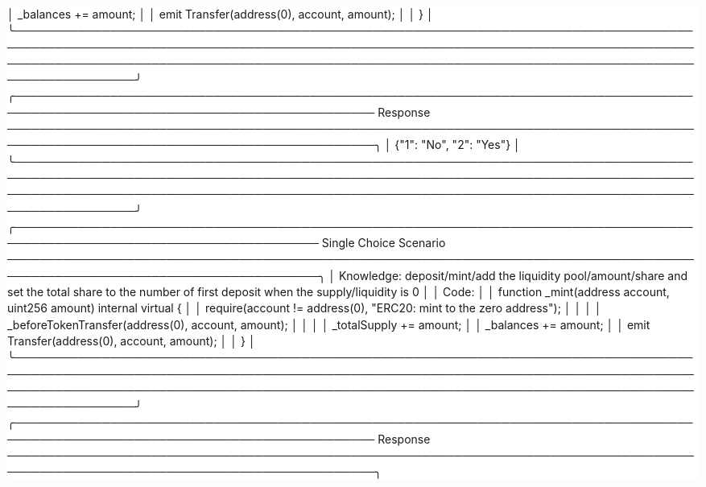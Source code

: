 │         _balances += amount;                                                                                                                                                                                                                                                    │
│         emit Transfer(address(0), account, amount);                                                                                                                                                                                                                             │
│     }                                                                                                                                                                                                                                                                           │
╰─────────────────────────────────────────────────────────────────────────────────────────────────────────────────────────────────────────────────────────────────────────────────────────────────────────────────────────────────────────────────────────────────────────────────╯
╭─────────────────────────────────────────────────────────────────────────────────────────────────────────────────────────────────── Response ────────────────────────────────────────────────────────────────────────────────────────────────────────────────────────────────────╮
│ {"1": "No", "2": "Yes"}                                                                                                                                                                                                                                                         │
╰─────────────────────────────────────────────────────────────────────────────────────────────────────────────────────────────────────────────────────────────────────────────────────────────────────────────────────────────────────────────────────────────────────────────────╯
╭──────────────────────────────────────────────────────────────────────────────────────────────────────────────────────────── Single Choice Scenario ─────────────────────────────────────────────────────────────────────────────────────────────────────────────────────────────╮
│ Knowledge: deposit/mint/add the liquidity pool/amount/share and set the total share to the number of first deposit when the supply/liquidity is 0                                                                                                                               │
│ Code:                                                                                                                                                                                                                                                                           │
│     function _mint(address account, uint256 amount) internal virtual {                                                                                                                                                                                                          │
│         require(account != address(0), "ERC20: mint to the zero address");                                                                                                                                                                                                      │
│                                                                                                                                                                                                                                                                                 │
│         _beforeTokenTransfer(address(0), account, amount);                                                                                                                                                                                                                      │
│                                                                                                                                                                                                                                                                                 │
│         _totalSupply += amount;                                                                                                                                                                                                                                                 │
│         _balances += amount;                                                                                                                                                                                                                                                    │
│         emit Transfer(address(0), account, amount);                                                                                                                                                                                                                             │
│     }                                                                                                                                                                                                                                                                           │
╰─────────────────────────────────────────────────────────────────────────────────────────────────────────────────────────────────────────────────────────────────────────────────────────────────────────────────────────────────────────────────────────────────────────────────╯
╭─────────────────────────────────────────────────────────────────────────────────────────────────────────────────────────────────── Response ────────────────────────────────────────────────────────────────────────────────────────────────────────────────────────────────────╮